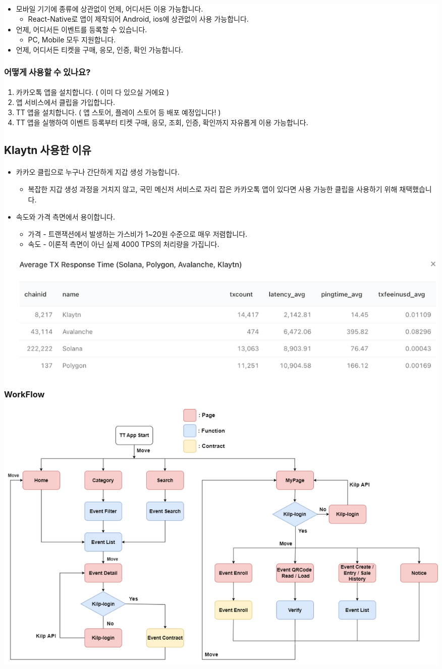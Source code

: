 - 모바일 기기에 종류에 상관없이 언제, 어디서든 이용 가능합니다.
  - React-Native로 앱이 제작되어 Android, ios에 상관없이 사용 가능합니다.
- 언제, 어디서든 이벤트를 등록할 수 있습니다.
  - PC, Mobile 모두 지원합니다.
- 언제, 어디서든 티켓을 구매, 응모, 인증, 확인 가능합니다.

### 어떻게 사용할 수 있나요?

1. 카카오톡 앱을 설치합니다. ( 이미 다 있으실 거에요 )
2. 앱 서비스에서 클립을 가입합니다.
3. TT 앱을 설치합니다. ( 앱 스토어, 플레이 스토어 등 배포 예정입니다! )
4. TT 앱을 실행하여 이벤트 등록부터 티켓 구매, 응모, 조회, 인증, 확인까지 자유롭게 이용 가능합니다.

## Klaytn 사용한 이유

- 카카오 클립으로 누구나 간단하게 지갑 생성 가능합니다.
  - 복잡한 지갑 생성 과정을 거치지 않고, 국민 메신저 서비스로 자리 잡은 카카오톡 앱이 있다면 사용 가능한 클립을 사용하기 위해 채택했습니다.
- 속도와 가격 측면에서 용이합니다.
  - 가격 - 트랜잭션에서 발생하는 가스비가 1~20원 수준으로 매우 저렴합니다.
  - 속도 - 이론적 측면이 아닌 실제 4000 TPS의 처리량을 가집니다.

  ![Untitled](./assets/Untitled.png)

### WorkFlow

![다이어그램.png](./assets/%25EB%258B%25A4%25EC%259D%25B4%25EC%2596%25B4%25EA%25B7%25B8%25EB%259E%25A8.png)